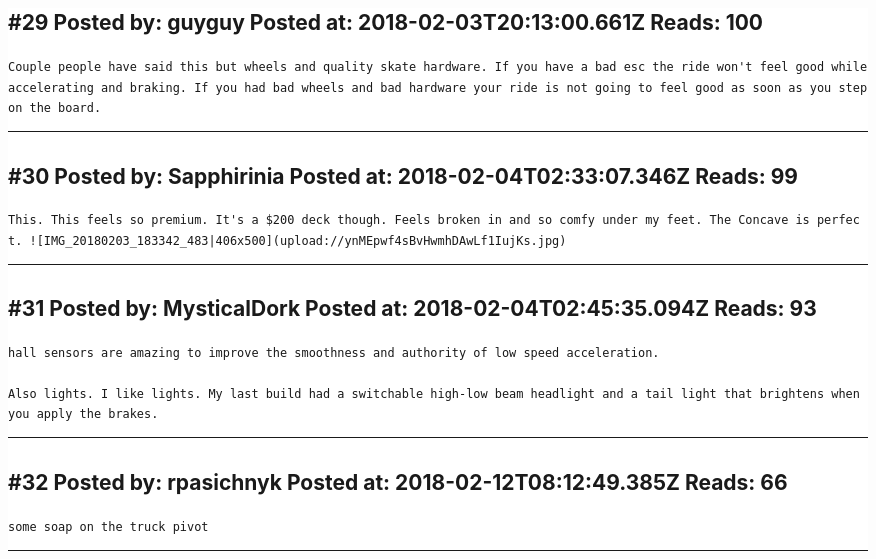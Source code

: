 ## \#29 Posted by: guyguy Posted at: 2018-02-03T20:13:00.661Z Reads: 100

```
Couple people have said this but wheels and quality skate hardware. If you have a bad esc the ride won't feel good while accelerating and braking. If you had bad wheels and bad hardware your ride is not going to feel good as soon as you step on the board.
```

---
## \#30 Posted by: Sapphirinia Posted at: 2018-02-04T02:33:07.346Z Reads: 99

```
This. This feels so premium. It's a $200 deck though. Feels broken in and so comfy under my feet. The Concave is perfect. ![IMG_20180203_183342_483|406x500](upload://ynMEpwf4sBvHwmhDAwLf1IujKs.jpg)
```

---
## \#31 Posted by: MysticalDork Posted at: 2018-02-04T02:45:35.094Z Reads: 93

```
hall sensors are amazing to improve the smoothness and authority of low speed acceleration. 

Also lights. I like lights. My last build had a switchable high-low beam headlight and a tail light that brightens when you apply the brakes.
```

---
## \#32 Posted by: rpasichnyk Posted at: 2018-02-12T08:12:49.385Z Reads: 66

```
some soap on the truck pivot
```

---
